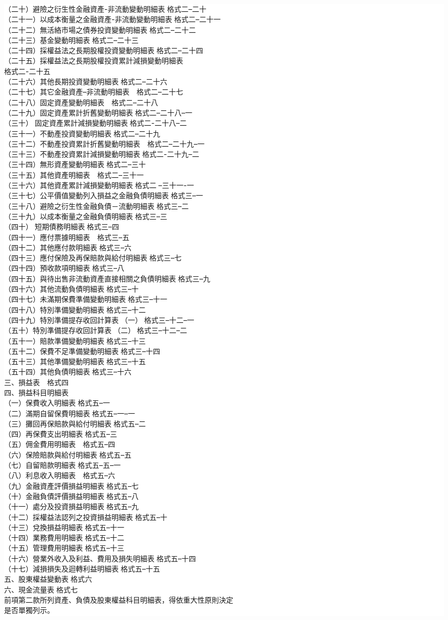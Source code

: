 （二十）避險之衍生性金融資產-非流動變動明細表  格式二–二十  
（二十一）以成本衡量之金融資產-非流動變動明細表  格式二–二十一  
（二十二）無活絡市場之債券投資變動明細表 格式二–二十二  
（二十三）基金變動明細表 格式二–二十三  
（二十四）採權益法之長期股權投資變動明細表  格式二–二十四  
（二十五）採權益法之長期股權投資累計減損變動明細表    
          格式二-二十五  
（二十六）其他長期投資變動明細表  格式二–二十六  
（二十七）其它金融資產–非流動明細表　格式二–二十七  
（二十八）固定資產變動明細表　格式二–二十八  
（二十九）固定資產累計折舊變動明細表  格式二–二十八–一  
（三十） 固定資產累計減損變動明細表  格式二-二十八–二  
（三十一）不動產投資變動明細表  格式二–二十九  
（三十二）不動產投資累計折舊變動明細表　格式二–二十九–一  
（三十三）不動產投資累計減損變動明細表  格式二-二十九–二  
（三十四）無形資產變動明細表  格式二–三十  
（三十五）其他資產明細表　格式二–三十一  
（三十六）其他資產累計減損變動明細表  格式二 –三十一-一  
（三十七）公平價值變動列入損益之金融負債明細表  格式三–一  
（三十八）避險之衍生性金融負債－流動明細表  格式三–二  
（三十九）以成本衡量之金融負債明細表  格式三–三  
（四十） 短期債務明細表  格式三–四  
（四十一）應付票據明細表　格式三–五  
（四十二）其他應付款明細表  格式三–六  
（四十三）應付保險及再保賠款與給付明細表  格式三–七  
（四十四）預收款項明細表  格式三–八  
（四十五）與待出售非流動資產直接相關之負債明細表  格式三–九  
（四十六）其他流動負債明細表  格式三–十  
（四十七）未滿期保費準備變動明細表  格式三–十一  
（四十八）特別準備變動明細表  格式三–十二  
（四十九）特別準備提存收回計算表 （一）  格式三–十二–一  
（五十）特別準備提存收回計算表 （二）  格式三–十二–二  
（五十一）賠款準備變動明細表  格式三–十三   
（五十二）保費不足準備變動明細表  格式三–十四  
（五十三）其他準備變動明細表  格式三–十五  
（五十四）其他負債明細表  格式三–十六  
三、損益表　格式四   
四、損益科目明細表  
（一）保費收入明細表  格式五–一  
（二）滿期自留保費明細表  格式五–一–一  
（三）攤回再保賠款與給付明細表  格式五–二  
（四）再保費支出明細表  格式五–三  
（五）佣金費用明細表　格式五–四  
（六）保險賠款與給付明細表  格式五–五  
（七）自留賠款明細表  格式五–五–一  
（八）利息收入明細表　格式五–六  
（九）金融資產評價損益明細表  格式五–七  
（十）金融負債評價損益明細表  格式五–八  
（十一）處分及投資損益明細表  格式五–九  
（十二）採權益法認列之投資損益明細表  格式五–十  
（十三）兌換損益明細表  格式五–十一  
（十四）業務費用明細表  格式五–十二  
（十五）管理費用明細表  格式五–十三  
（十六）營業外收入及利益、費用及損失明細表  格式五–十四  
（十七）減損損失及迴轉利益明細表  格式五–十五  
五、股東權益變動表  格式六  
六、現金流量表  格式七  
前項第二款所列資產、負債及股東權益科目明細表，得依重大性原則決定  
是否單獨列示。
